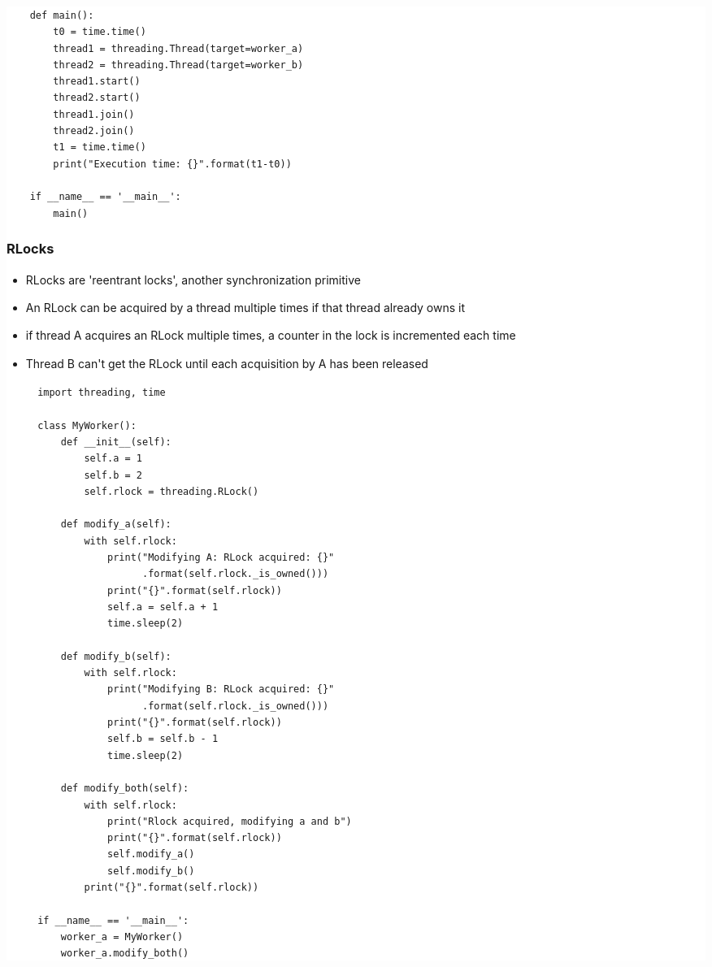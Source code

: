 		def main():
			t0 = time.time()
			thread1 = threading.Thread(target=worker_a)
			thread2 = threading.Thread(target=worker_b)
			thread1.start()
			thread2.start()
			thread1.join()
			thread2.join()
			t1 = time.time()
			print("Execution time: {}".format(t1-t0))

		if __name__ == '__main__':
			main()

### RLocks

* RLocks are 'reentrant locks', another synchronization primitive
* An RLock can be acquired by a thread multiple times if that thread already owns it
* if thread A acquires an RLock multiple times, a counter in the lock is incremented each time
* Thread B can't get the RLock until each acquisition by A has been released

		import threading, time

		class MyWorker():
			def __init__(self):
				self.a = 1
				self.b = 2
				self.rlock = threading.RLock()

			def modify_a(self):
				with self.rlock:
					print("Modifying A: RLock acquired: {}"
						  .format(self.rlock._is_owned()))
					print("{}".format(self.rlock))
					self.a = self.a + 1
					time.sleep(2)

			def modify_b(self):
				with self.rlock:
					print("Modifying B: RLock acquired: {}"
						  .format(self.rlock._is_owned()))
					print("{}".format(self.rlock))
					self.b = self.b - 1
					time.sleep(2)

			def modify_both(self):
				with self.rlock:
					print("Rlock acquired, modifying a and b")
					print("{}".format(self.rlock))
					self.modify_a()
					self.modify_b()
				print("{}".format(self.rlock))

		if __name__ == '__main__':
			worker_a = MyWorker()
			worker_a.modify_both()
